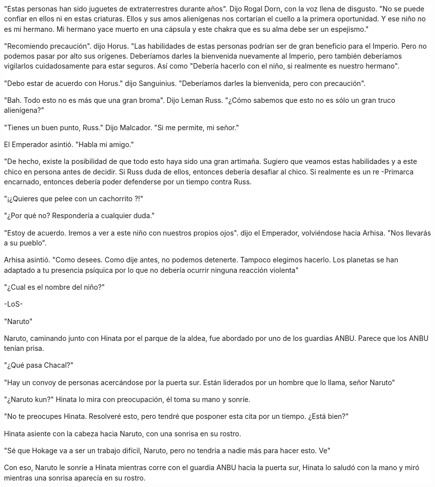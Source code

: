 "Estas personas han sido juguetes de extraterrestres durante años". Dijo Rogal Dorn, con la voz llena de disgusto. "No se puede confiar en ellos ni en estas criaturas. Ellos y sus amos alienígenas nos cortarían el cuello a la primera oportunidad. Y ese niño no es mi hermano. Mi hermano yace muerto en una cápsula y este chakra que es su alma debe ser un espejismo."

"Recomiendo precaución". dijo Horus. "Las habilidades de estas personas podrían ser de gran beneficio para el Imperio. Pero no podemos pasar por alto sus orígenes. Deberíamos darles la bienvenida nuevamente al Imperio, pero también deberíamos vigilarlos cuidadosamente para estar seguros. Así como "Debería hacerlo con el niño, si realmente es nuestro hermano".

"Debo estar de acuerdo con Horus." dijo Sanguinius. "Deberíamos darles la bienvenida, pero con precaución".

"Bah. Todo esto no es más que una gran broma". Dijo Leman Russ. "¿Cómo sabemos que esto no es sólo un gran truco alienígena?"

"Tienes un buen punto, Russ." Dijo Malcador. "Si me permite, mi señor."

El Emperador asintió. "Habla mi amigo."

"De hecho, existe la posibilidad de que todo esto haya sido una gran artimaña. Sugiero que veamos estas habilidades y a este chico en persona antes de decidir. Si Russ duda de ellos, entonces debería desafiar al chico. Si realmente es un re -Primarca encarnado, entonces debería poder defenderse por un tiempo contra Russ.

"¡¿Quieres que pelee con un cachorrito ?!"

"¿Por qué no? Respondería a cualquier duda."

"Estoy de acuerdo. Iremos a ver a este niño con nuestros propios ojos". dijo el Emperador, volviéndose hacia Arhisa. "Nos llevarás a su pueblo".

Arhisa asintió. "Como desees. Como dije antes, no podemos detenerte. Tampoco elegimos hacerlo. Los planetas se han adaptado a tu presencia psíquica por lo que no debería ocurrir ninguna reacción violenta"

"¿Cual es el nombre del niño?"

-LoS-

"Naruto"

Naruto, caminando junto con Hinata por el parque de la aldea, fue abordado por uno de los guardias ANBU. Parece que los ANBU tenían prisa.

"¿Qué pasa Chacal?"

"Hay un convoy de personas acercándose por la puerta sur. Están liderados por un hombre que lo llama, señor Naruto"

"¿Naruto kun?" Hinata lo mira con preocupación, él toma su mano y sonríe.

"No te preocupes Hinata. Resolveré esto, pero tendré que posponer esta cita por un tiempo. ¿Está bien?"

Hinata asiente con la cabeza hacia Naruto, con una sonrisa en su rostro.

"Sé que Hokage va a ser un trabajo difícil, Naruto, pero no tendría a nadie más para hacer esto. Ve"

Con eso, Naruto le sonríe a Hinata mientras corre con el guardia ANBU hacia la puerta sur, Hinata lo saludó con la mano y miró mientras una sonrisa aparecía en su rostro.

